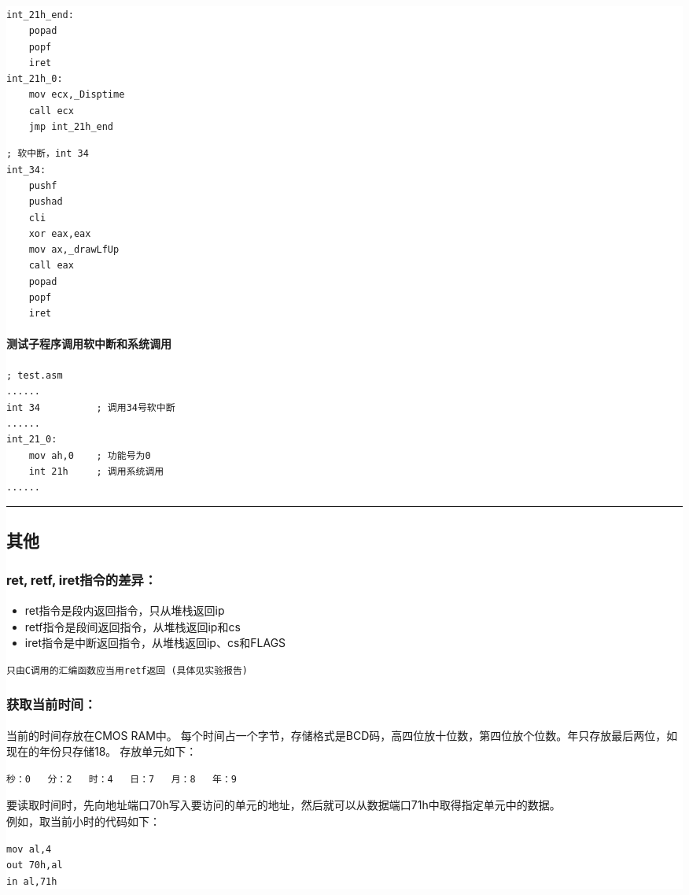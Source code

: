 ```x86asm
int_21h_end:
	popad
	popf
	iret
int_21h_0:	
	mov ecx,_Disptime
	call ecx
	jmp int_21h_end
```
```x86asm
; 软中断，int 34
int_34:
	pushf
	pushad
	cli
	xor eax,eax
	mov ax,_drawLfUp
	call eax	
	popad
	popf
	iret
```

#### 测试子程序调用软中断和系统调用
```x86asm
; test.asm
......
int 34			; 调用34号软中断
......
int_21_0:
	mov ah,0	; 功能号为0
	int 21h		; 调用系统调用
......
```

------
## 其他


### ret, retf, iret指令的差异：
- ret指令是段内返回指令，只从堆栈返回ip
- retf指令是段间返回指令，从堆栈返回ip和cs
- iret指令是中断返回指令，从堆栈返回ip、cs和FLAGS
```
只由C调用的汇编函数应当用retf返回 (具体见实验报告)
```

### 获取当前时间：
当前的时间存放在CMOS RAM中。
每个时间占一个字节，存储格式是BCD码，高四位放十位数，第四位放个位数。年只存放最后两位，如现在的年份只存储18。
存放单元如下：
```
秒：0   分：2   时：4   日：7   月：8   年：9
```
要读取时间时，先向地址端口70h写入要访问的单元的地址，然后就可以从数据端口71h中取得指定单元中的数据。  
例如，取当前小时的代码如下：
```x86asm
mov al,4
out 70h,al
in al,71h
```
